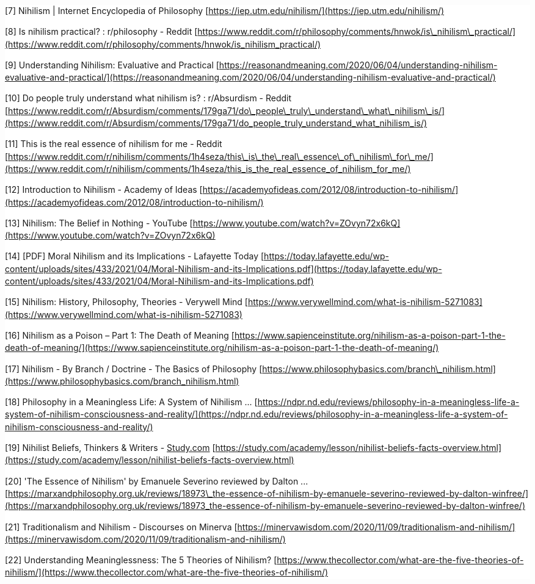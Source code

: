 [7] Nihilism | Internet Encyclopedia of Philosophy [https://iep.utm.edu/nihilism/](https://iep.utm.edu/nihilism/)

[8] Is nihilism practical? : r/philosophy - Reddit [https://www.reddit.com/r/philosophy/comments/hnwok/is\_nihilism\_practical/](https://www.reddit.com/r/philosophy/comments/hnwok/is_nihilism_practical/)

[9] Understanding Nihilism: Evaluative and Practical [https://reasonandmeaning.com/2020/06/04/understanding-nihilism-evaluative-and-practical/](https://reasonandmeaning.com/2020/06/04/understanding-nihilism-evaluative-and-practical/)

[10] Do people truly understand what nihilism is? : r/Absurdism - Reddit [https://www.reddit.com/r/Absurdism/comments/179ga71/do\_people\_truly\_understand\_what\_nihilism\_is/](https://www.reddit.com/r/Absurdism/comments/179ga71/do_people_truly_understand_what_nihilism_is/)

[11] This is the real essence of nihilism for me - Reddit [https://www.reddit.com/r/nihilism/comments/1h4seza/this\_is\_the\_real\_essence\_of\_nihilism\_for\_me/](https://www.reddit.com/r/nihilism/comments/1h4seza/this_is_the_real_essence_of_nihilism_for_me/)

[12] Introduction to Nihilism - Academy of Ideas [https://academyofideas.com/2012/08/introduction-to-nihilism/](https://academyofideas.com/2012/08/introduction-to-nihilism/)

[13] Nihilism: The Belief in Nothing - YouTube [https://www.youtube.com/watch?v=ZOvyn72x6kQ](https://www.youtube.com/watch?v=ZOvyn72x6kQ)

[14] [PDF] Moral Nihilism and its Implications - Lafayette Today [https://today.lafayette.edu/wp-content/uploads/sites/433/2021/04/Moral-Nihilism-and-its-Implications.pdf](https://today.lafayette.edu/wp-content/uploads/sites/433/2021/04/Moral-Nihilism-and-its-Implications.pdf)

[15] Nihilism: History, Philosophy, Theories - Verywell Mind [https://www.verywellmind.com/what-is-nihilism-5271083](https://www.verywellmind.com/what-is-nihilism-5271083)

[16] Nihilism as a Poison – Part 1: The Death of Meaning [https://www.sapienceinstitute.org/nihilism-as-a-poison-part-1-the-death-of-meaning/](https://www.sapienceinstitute.org/nihilism-as-a-poison-part-1-the-death-of-meaning/)

[17] Nihilism - By Branch / Doctrine - The Basics of Philosophy [https://www.philosophybasics.com/branch\_nihilism.html](https://www.philosophybasics.com/branch_nihilism.html)

[18] Philosophy in a Meaningless Life: A System of Nihilism ... [https://ndpr.nd.edu/reviews/philosophy-in-a-meaningless-life-a-system-of-nihilism-consciousness-and-reality/](https://ndpr.nd.edu/reviews/philosophy-in-a-meaningless-life-a-system-of-nihilism-consciousness-and-reality/)

[19] Nihilist Beliefs, Thinkers & Writers - [Study.com](http://Study.com) [https://study.com/academy/lesson/nihilist-beliefs-facts-overview.html](https://study.com/academy/lesson/nihilist-beliefs-facts-overview.html)

[20] 'The Essence of Nihilism' by Emanuele Severino reviewed by Dalton ... [https://marxandphilosophy.org.uk/reviews/18973\_the-essence-of-nihilism-by-emanuele-severino-reviewed-by-dalton-winfree/](https://marxandphilosophy.org.uk/reviews/18973_the-essence-of-nihilism-by-emanuele-severino-reviewed-by-dalton-winfree/)

[21] Traditionalism and Nihilism - Discourses on Minerva [https://minervawisdom.com/2020/11/09/traditionalism-and-nihilism/](https://minervawisdom.com/2020/11/09/traditionalism-and-nihilism/)

[22] Understanding Meaninglessness: The 5 Theories of Nihilism? [https://www.thecollector.com/what-are-the-five-theories-of-nihilism/](https://www.thecollector.com/what-are-the-five-theories-of-nihilism/)

